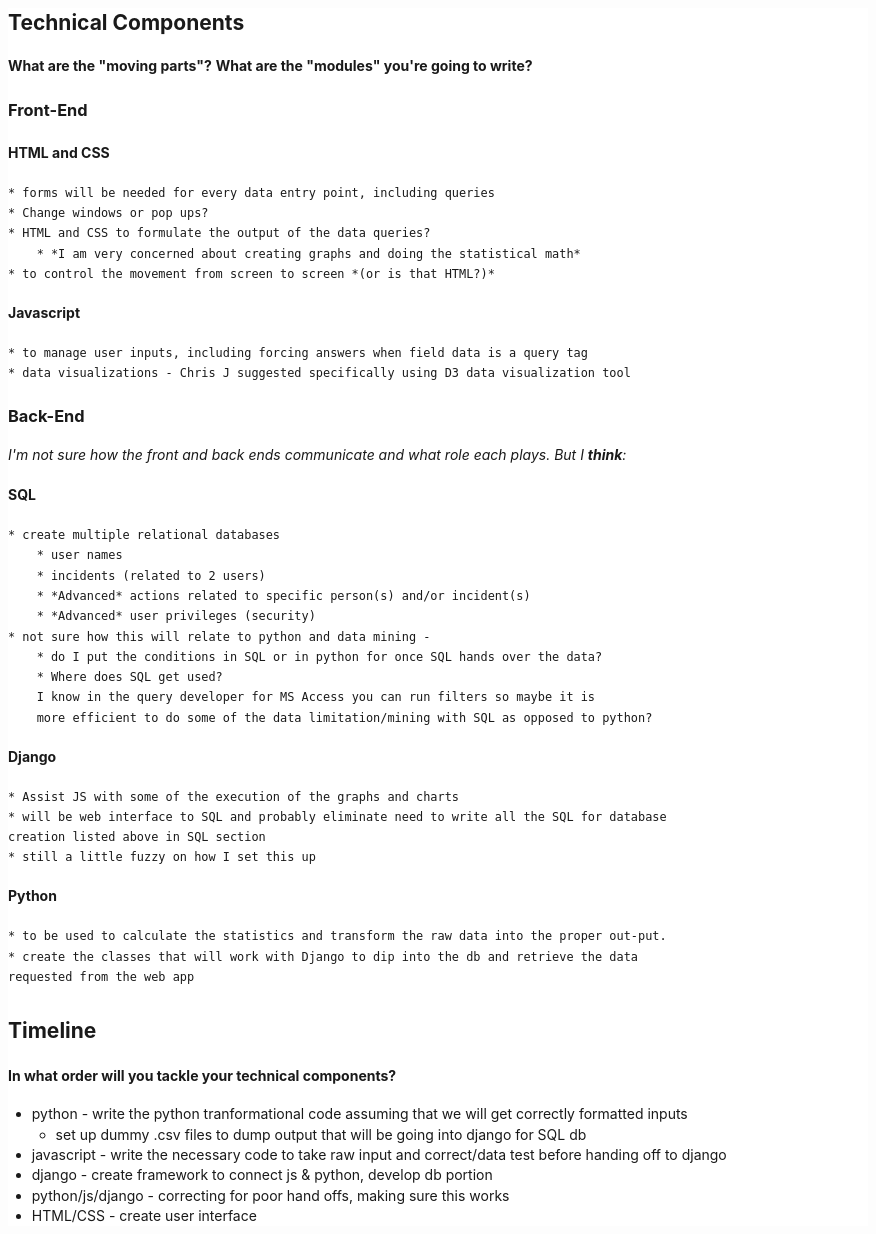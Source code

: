 

## Technical Components
**What are the "moving parts"?**
**What are the "modules" you're going to write?**
### Front-End
#### HTML and CSS
    * forms will be needed for every data entry point, including queries
    * Change windows or pop ups?
    * HTML and CSS to formulate the output of the data queries?
        * *I am very concerned about creating graphs and doing the statistical math*
    * to control the movement from screen to screen *(or is that HTML?)*
#### Javascript
    * to manage user inputs, including forcing answers when field data is a query tag
    * data visualizations - Chris J suggested specifically using D3 data visualization tool

### Back-End
*I'm not sure how the front and back ends communicate and what role each plays.  But I
**think**:*
#### SQL
    * create multiple relational databases
        * user names
        * incidents (related to 2 users)
        * *Advanced* actions related to specific person(s) and/or incident(s)
        * *Advanced* user privileges (security)
    * not sure how this will relate to python and data mining -
        * do I put the conditions in SQL or in python for once SQL hands over the data?  
        * Where does SQL get used?  
        I know in the query developer for MS Access you can run filters so maybe it is
        more efficient to do some of the data limitation/mining with SQL as opposed to python?
#### Django
    * Assist JS with some of the execution of the graphs and charts
    * will be web interface to SQL and probably eliminate need to write all the SQL for database
    creation listed above in SQL section
    * still a little fuzzy on how I set this up
#### Python
    * to be used to calculate the statistics and transform the raw data into the proper out-put.
    * create the classes that will work with Django to dip into the db and retrieve the data
    requested from the web app
## Timeline

#### In what order will you tackle your technical components?

* python - write the python tranformational code assuming that we will get correctly formatted
inputs
    * set up dummy .csv files to dump output that will be going into django for SQL db
* javascript - write the necessary code to take raw input and correct/data test before handing
off to django
* django - create framework to connect js & python, develop db portion
* python/js/django - correcting for poor hand offs, making sure this works
* HTML/CSS - create user interface
